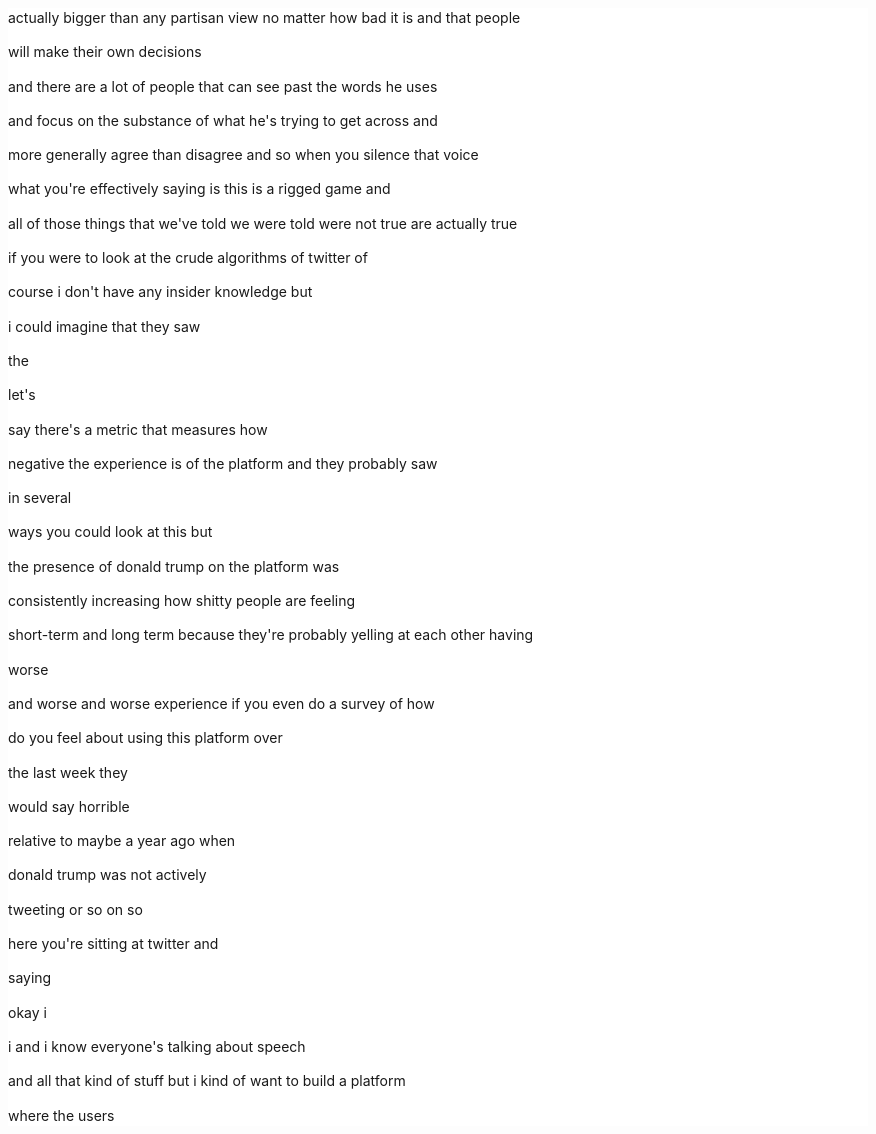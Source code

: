  actually bigger than any partisan view no matter how bad it is and that people

 will make their own decisions

 and there are a lot of people that can see past the words he uses

 and focus on the substance of what he's trying to get across and

 more generally agree than disagree and so when you silence that voice

 what you're effectively saying is this is a rigged game and

 all of those things that we've told we were told were not true are actually true

 if you were to look at the crude algorithms of twitter of

 course i don't have any insider knowledge but

 i could imagine that they saw

 the

 let's

 say there's a metric that measures how

 negative the experience is of the platform and they probably saw

 in several

 ways you could look at this but

 the presence of donald trump on the platform was

 consistently increasing how shitty people are feeling

 short-term and long term because they're probably yelling at each other having

 worse

 and worse and worse experience if you even do a survey of how

 do you feel about using this platform over

 the last week they

 would say horrible

 relative to maybe a year ago when

 donald trump was not actively

 tweeting or so on so

 here you're sitting at twitter and

 saying

 okay i

 i and i know everyone's talking about speech

 and all that kind of stuff but i kind of want to build a platform

 where the users

